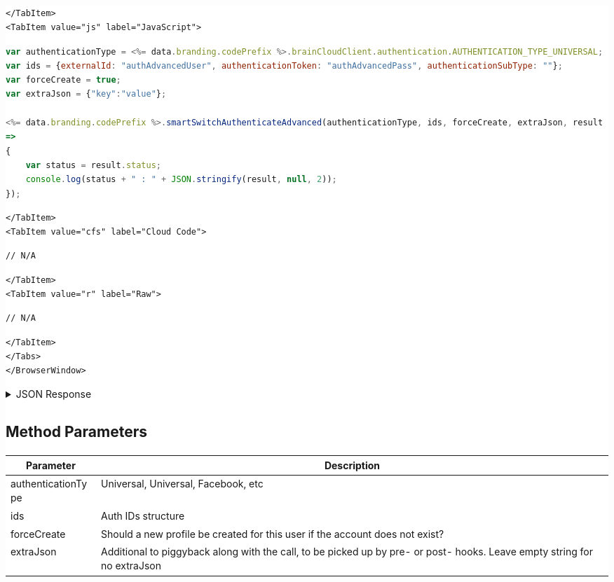 ```mdx-code-block
</TabItem>
<TabItem value="js" label="JavaScript">
```

```javascript
var authenticationType = <%= data.branding.codePrefix %>.brainCloudClient.authentication.AUTHENTICATION_TYPE_UNIVERSAL;
var ids = {externalId: "authAdvancedUser", authenticationToken: "authAdvancedPass", authenticationSubType: ""};
var forceCreate = true;
var extraJson = {"key":"value"};

<%= data.branding.codePrefix %>.smartSwitchAuthenticateAdvanced(authenticationType, ids, forceCreate, extraJson, result =>
{
	var status = result.status;
	console.log(status + " : " + JSON.stringify(result, null, 2));
});
```

```mdx-code-block
</TabItem>
<TabItem value="cfs" label="Cloud Code">
```

```cfscript
// N/A
```

```mdx-code-block
</TabItem>
<TabItem value="r" label="Raw">
```

```cfscript
// N/A
```

```mdx-code-block
</TabItem>
</Tabs>
</BrowserWindow>
```

<details><summary>JSON Response</summary></details>

## Method Parameters
Parameter | Description
--------- | -----------
authenticationType | Universal, Universal, Facebook, etc
ids | Auth IDs structure
forceCreate | Should a new profile be created for this user if the account does not exist?
extraJson | Additional to piggyback along with the call, to be picked up by pre- or post- hooks. Leave empty string for no extraJson


